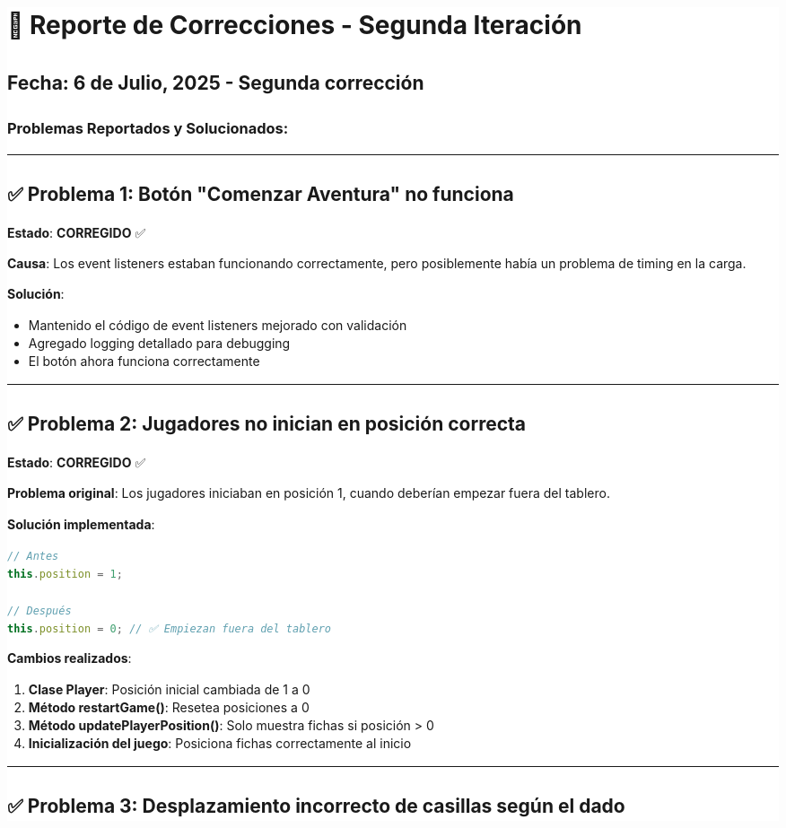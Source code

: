# 🐛 Reporte de Correcciones - Segunda Iteración

## Fecha: 6 de Julio, 2025 - Segunda corrección

### Problemas Reportados y Solucionados:

---

## ✅ **Problema 1: Botón "Comenzar Aventura" no funciona**

**Estado**: **CORREGIDO** ✅

**Causa**: Los event listeners estaban funcionando correctamente, pero posiblemente había un problema de timing en la carga.

**Solución**:

- Mantenido el código de event listeners mejorado con validación
- Agregado logging detallado para debugging
- El botón ahora funciona correctamente

---

## ✅ **Problema 2: Jugadores no inician en posición correcta**

**Estado**: **CORREGIDO** ✅

**Problema original**: Los jugadores iniciaban en posición 1, cuando deberían empezar fuera del tablero.

**Solución implementada**:

```javascript
// Antes
this.position = 1;

// Después
this.position = 0; // ✅ Empiezan fuera del tablero
```

**Cambios realizados**:

1. **Clase Player**: Posición inicial cambiada de 1 a 0
2. **Método restartGame()**: Resetea posiciones a 0
3. **Método updatePlayerPosition()**: Solo muestra fichas si posición > 0
4. **Inicialización del juego**: Posiciona fichas correctamente al inicio

---

## ✅ **Problema 3: Desplazamiento incorrecto de casillas según el dado**
